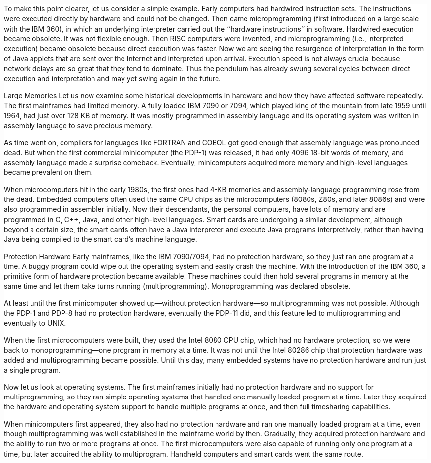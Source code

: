 To make this point clearer, let us consider a simple example. Early computers had hardwired instruction sets. The instructions were executed directly by hardware and could not be changed. Then came microprogramming (first introduced on a large scale with the IBM 360), in which an underlying interpreter carried out the ‘‘hardware instructions’’ in software. Hardwired execution became obsolete. It was not flexible enough. Then RISC computers were invented, and microprogramming (i.e., interpreted execution) became obsolete because direct execution was faster. Now we are seeing the resurgence of interpretation in the form of Java applets that are sent over the Internet and interpreted upon arrival. Execution speed is not always crucial because network delays are so great that they tend to dominate. Thus the pendulum has already swung several cycles between direct execution and interpretation and may yet swing again in the future.

Large Memories
Let us now examine some historical developments in hardware and how they have affected software repeatedly. The first mainframes had limited memory. A fully loaded IBM 7090 or 7094, which played king of the mountain from late 1959 until 1964, had just over 128 KB of memory. It was mostly programmed in assembly language and its operating system was written in assembly language to save precious memory.

As time went on, compilers for languages like FORTRAN and COBOL got good enough that assembly language was pronounced dead. But when the first commercial minicomputer (the PDP-1) was released, it had only 4096 18-bit words of memory, and assembly language made a surprise comeback. Eventually, minicomputers acquired more memory and high-level languages became prevalent on them.

When microcomputers hit in the early 1980s, the first ones had 4-KB memories and assembly-language programming rose from the dead. Embedded computers often used the same CPU chips as the microcomputers (8080s, Z80s, and later 8086s) and were also programmed in assembler initially. Now their descendants, the personal computers, have lots of memory and are programmed in C, C++, Java, and other high-level languages. Smart cards are undergoing a similar development, although beyond a certain size, the smart cards often have a Java interpreter and execute Java programs interpretively, rather than having Java being compiled to the smart card’s machine language.

Protection Hardware
Early mainframes, like the IBM 7090/7094, had no protection hardware, so they just ran one program at a time. A buggy program could wipe out the operating system and easily crash the machine. With the introduction of the IBM 360, a primitive form of hardware protection became available. These machines could then hold several programs in memory at the same time and let them take turns running (multiprogramming). Monoprogramming was declared obsolete.

At least until the first minicomputer showed up—without protection hardware—so multiprogramming was not possible. Although the PDP-1 and PDP-8 had no protection hardware, eventually the PDP-11 did, and this feature led to multiprogramming and eventually to UNIX.

When the first microcomputers were built, they used the Intel 8080 CPU chip, which had no hardware protection, so we were back to monoprogramming—one program in memory at a time. It was not until the Intel 80286 chip that protection hardware was added and multiprogramming became possible. Until this day, many embedded systems have no protection hardware and run just a single program.

Now let us look at operating systems. The first mainframes initially had no protection hardware and no support for multiprogramming, so they ran simple operating systems that handled one manually loaded program at a time. Later they acquired the hardware and operating system support to handle multiple programs at once, and then full timesharing capabilities.

When minicomputers first appeared, they also had no protection hardware and ran one manually loaded program at a time, even though multiprogramming was well established in the mainframe world by then. Gradually, they acquired protection hardware and the ability to run two or more programs at once. The first microcomputers were also capable of running only one program at a time, but later acquired the ability to multiprogram. Handheld computers and smart cards went the same route.
